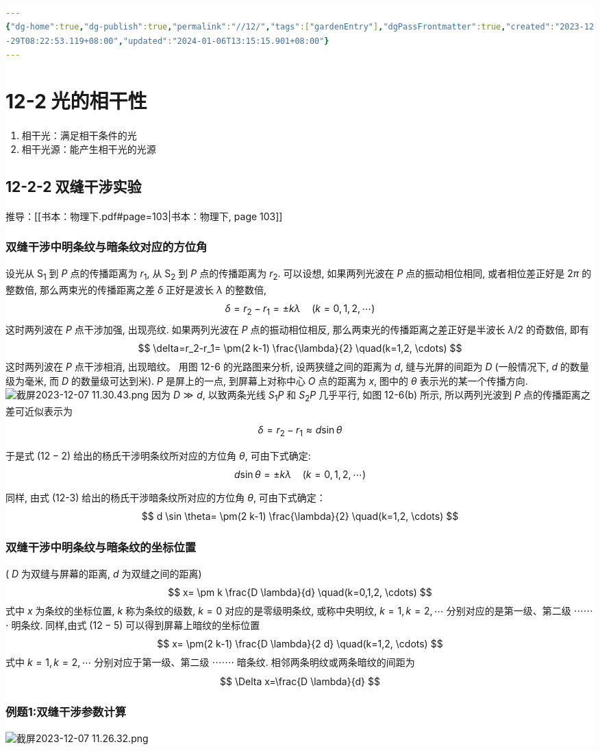 ```yaml
---
{"dg-home":true,"dg-publish":true,"permalink":"//12/","tags":["gardenEntry"],"dgPassFrontmatter":true,"created":"2023-12-29T08:22:53.119+08:00","updated":"2024-01-06T13:15:15.901+08:00"}
---
```



# 12-2 光的相干性
1. 相干光：满足相干条件的光
2. 相干光源：能产生相干光的光源
## 12-2-2 双缝干涉实验
推导：[[书本：物理下.pdf#page=103|书本：物理下, page 103]]
### 双缝干涉中明条纹与暗条纹对应的方位角
设光从 $\mathrm{S}_1$ 到 $P$ 点的传播距离为 $r_1$, 从 $\mathrm{S}_2$ 到 $P$ 点的传播距离为 $r_2$. 可以设想, 如果两列光波在 $P$ 点的振动相位相同, 或者相位差正好是 $2 \pi$ 的整数倍, 那么两束光的传播距离之差 $\delta$ 正好是波长 $\lambda$ 的整数倍,
$$
\delta=r_2-r_1= \pm k \lambda \quad(k=0,1,2, \cdots)
$$
这时两列波在 $P$ 点干涉加强, 出现亮纹.
如果两列光波在 $P$ 点的振动相位相反, 那么两束光的传播距离之差正好是半波长 $\lambda / 2$ 的奇数倍, 即有
$$
\delta=r_2-r_1= \pm(2 k-1) \frac{\lambda}{2} \quad(k=1,2, \cdots)
$$
这时两列波在 $P$ 点干涉相消, 出现暗纹。
用图 12-6 的光路图来分析, 设两狭缝之间的距离为 $d$, 缝与光屏的间距为 $D$ (一般情况下, $d$ 的数量级为毫米, 而 $D$ 的数量级可达到米). $P$ 是屏上的一点, 到屏幕上对称中心 $O$ 点的距离为 $x$, 图中的 $\theta$ 表示光的某一个传播方向.![截屏2023-12-07 11.30.43.png](/img/user/%E5%A4%A7%E5%AD%A6%E7%89%A9%E7%90%86/%E5%9B%BE%E7%89%87/%E6%88%AA%E5%B1%8F2023-12-07%2011.30.43.png)
因为 $D \gg d$, 以致两条光线 $S_1 P$ 和 $S_2 P$ 几乎平行, 如图 12-6(b) 所示, 所以两列光波到 $P$ 点的传播距离之差可近似表示为
$$
\delta=r_2-r_1 \approx d \sin \theta
$$

于是式 $(12-2)$ 给出的杨氏干涉明条纹所对应的方位角 $\theta$, 可由下式确定:
$$
d \sin \theta= \pm k \lambda \quad(k=0,1,2, \cdots)
$$

同样, 由式 (12-3) 给出的杨氏干涉暗条纹所对应的方位角 $\theta$, 可由下式确定：
$$
d \sin \theta= \pm(2 k-1) \frac{\lambda}{2} \quad(k=1,2, \cdots)
$$
### 双缝干涉中明条纹与暗条纹的坐标位置
( $D$ 为双缝与屏幕的距离, $d$ 为双缝之间的距离)
$$
x= \pm k \frac{D \lambda}{d} \quad(k=0,1,2, \cdots)
$$
式中 $x$ 为条纹的坐标位置, $k$ 称为条纹的级数, $k=0$ 对应的是零级明条纹, 或称中央明纹, $k=1, k=2, \cdots$ 分别对应的是第一级、第二级 $\cdots \cdots \cdot$ 明条纹.
同样,由式 $(12-5)$ 可以得到屏幕上暗纹的坐标位置
$$
x= \pm(2 k-1) \frac{D \lambda}{2 d} \quad(k=1,2, \cdots)
$$
式中 $k=1, k=2, \cdots$ 分别对应于第一级、第二级 $\cdots \cdots \cdot$ 暗条纹.
相邻两条明纹或两条暗纹的间距为
$$
\Delta x=\frac{D \lambda}{d}
$$
### 例题1:双缝干涉参数计算
![截屏2023-12-07 11.26.32.png](/img/user/%E5%A4%A7%E5%AD%A6%E7%89%A9%E7%90%86/%E5%9B%BE%E7%89%87/%E6%88%AA%E5%B1%8F2023-12-07%2011.26.32.png)
